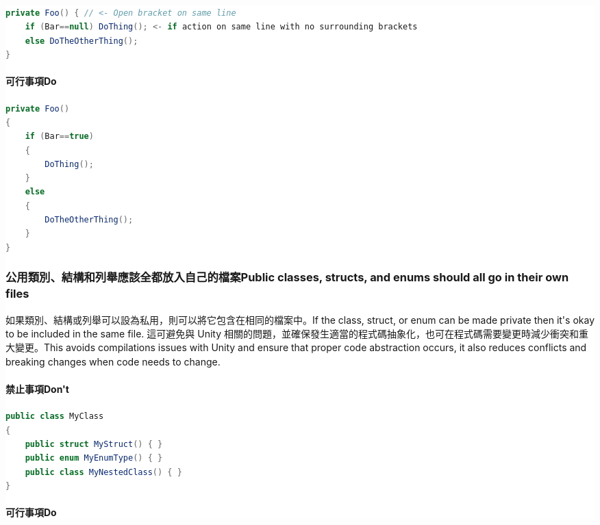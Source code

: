```c#
private Foo() { // <- Open bracket on same line
    if (Bar==null) DoThing(); <- if action on same line with no surrounding brackets
    else DoTheOtherThing();
}
```

#### <a name="do"></a><span data-ttu-id="9d855-232">可行事項</span><span class="sxs-lookup"><span data-stu-id="9d855-232">Do</span></span>

```c#
private Foo()
{
    if (Bar==true)
    {
        DoThing();
    }
    else
    {
        DoTheOtherThing();
    }
}
```

### <a name="public-classes-structs-and-enums-should-all-go-in-their-own-files"></a><span data-ttu-id="9d855-233">公用類別、結構和列舉應該全都放入自己的檔案</span><span class="sxs-lookup"><span data-stu-id="9d855-233">Public classes, structs, and enums should all go in their own files</span></span>

<span data-ttu-id="9d855-234">如果類別、結構或列舉可以設為私用，則可以將它包含在相同的檔案中。</span><span class="sxs-lookup"><span data-stu-id="9d855-234">If the class, struct, or enum can be made private then it's okay to be included in the same file.</span></span>  <span data-ttu-id="9d855-235">這可避免與 Unity 相關的問題，並確保發生適當的程式碼抽象化，也可在程式碼需要變更時減少衝突和重大變更。</span><span class="sxs-lookup"><span data-stu-id="9d855-235">This avoids compilations issues with Unity and ensure that proper code abstraction occurs, it also reduces conflicts and breaking changes when code needs to change.</span></span>

#### <a name="dont"></a><span data-ttu-id="9d855-236">禁止事項</span><span class="sxs-lookup"><span data-stu-id="9d855-236">Don't</span></span>

```c#
public class MyClass
{
    public struct MyStruct() { }
    public enum MyEnumType() { }
    public class MyNestedClass() { }
}
```

#### <a name="do"></a><span data-ttu-id="9d855-237">可行事項</span><span class="sxs-lookup"><span data-stu-id="9d855-237">Do</span></span>
